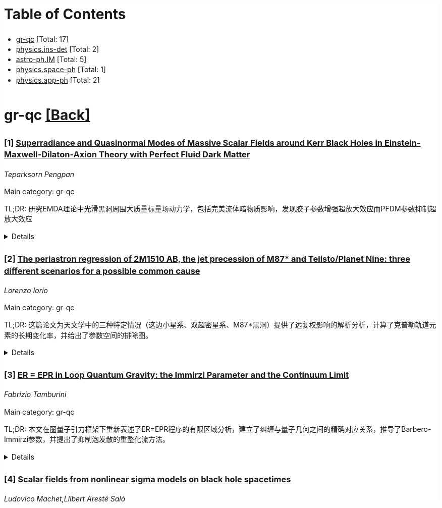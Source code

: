 <div id=toc></div>

# Table of Contents

- [gr-qc](#gr-qc) [Total: 17]
- [physics.ins-det](#physics.ins-det) [Total: 2]
- [astro-ph.IM](#astro-ph.IM) [Total: 5]
- [physics.space-ph](#physics.space-ph) [Total: 1]
- [physics.app-ph](#physics.app-ph) [Total: 2]


<div id='gr-qc'></div>

# gr-qc [[Back]](#toc)

### [1] [Superradiance and Quasinormal Modes of Massive Scalar Fields around Kerr Black Holes in Einstein-Maxwell-Dilaton-Axion Theory with Perfect Fluid Dark Matter](https://arxiv.org/abs/2508.18282)
*Teparksorn Pengpan*

Main category: gr-qc

TL;DR: 研究EMDA理论中光滑黑洞周围大质量标量场动力学，包括完美流体暗物质影响，发现胶子参数增强超放大效应而PFDM参数抑制超放大效应


<details><summary>Details</summary></details>


### [2] [The periastron regression of 2M1510 AB, the jet precession of M87* and Telisto/Planet Nine: three different scenarios for a possible common cause](https://arxiv.org/abs/2508.18881)
*Lorenzo Iorio*

Main category: gr-qc

TL;DR: 这篇论文为天文学中的三种特定情况（这边小星系、双超密星系、M87*黑洞）提供了远复权影响的解析分析，计算了克普勒轨道元素的长期变化率，并给出了参数空间的排除图。


<details><summary>Details</summary></details>


### [3] [ER = EPR in Loop Quantum Gravity: the Immirzi Parameter and the Continuum Limit](https://arxiv.org/abs/2508.18324)
*Fabrizio Tamburini*

Main category: gr-qc

TL;DR: 本文在圈量子引力框架下重新表述了ER=EPR程序的有限区域分析，建立了纠缠与量子几何之间的精确对应关系，推导了Barbero-Immirzi参数，并提出了抑制泡发散的重整化流方法。


<details><summary>Details</summary></details>


### [4] [Scalar fields from nonlinear sigma models on black hole spacetimes](https://arxiv.org/abs/2508.18362)
*Ludovico Machet,Llibert Aresté Saló*
